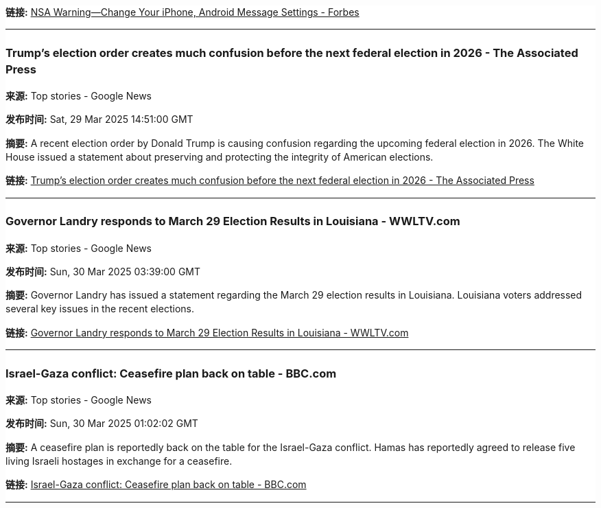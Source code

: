 **链接:** [NSA Warning—Change Your iPhone, Android Message Settings - Forbes](https://news.google.com/rss/articles/CBMiqgFBVV95cUxPT3QyNUJiLUF1Z19kOTZ0dVRuOWFrUllxUWVTNDc2cWpfdzBZeFNEU3h6R3Fsei1LV2h1Y083NWlpSC1EX0kyUXJrN1pEWjNZOE9iTXVqUDNxVEFZUWc5NVJPcElrbEE1dmtqUWFBWUZuUXlkY2lwTG5BZnhmR2RVXzA0SDhsa3VCYnM3YkNnVEhUanRGVnhzRTFIR1pwcTlPMFVpWWt2TVFmQQ?oc=5)

---

### Trump’s election order creates much confusion before the next federal election in 2026 - The Associated Press

**来源:** Top stories - Google News

**发布时间:** Sat, 29 Mar 2025 14:51:00 GMT

**摘要:** A recent election order by Donald Trump is causing confusion regarding the upcoming federal election in 2026. The White House issued a statement about preserving and protecting the integrity of American elections.

**链接:** [Trump’s election order creates much confusion before the next federal election in 2026 - The Associated Press](https://news.google.com/rss/articles/CBMisgFBVV95cUxPWHJwbU0zaXdtXzk0WDVrVzB1dHpMUGlrajJYVDhCcmxQMWlhTjZrRW1iOE04bW1GTzlrLVBvNjVPck93Z0Z0V3dpWWVyb3hXVGJWTkV0bWlkNGhReXRNU1hnaW91YmlpT2EwYW1IR1dWN0ZmTXhjVlBxbXF2S3Jjajd0ODVvQS0yUDVzT29qRm1WLU0yMUVyWFJXT1N5dGF1MW1ncVpOOW1TVzJLQ1lOanln?oc=5)

---

### Governor Landry responds to March 29 Election Results in Louisiana - WWLTV.com

**来源:** Top stories - Google News

**发布时间:** Sun, 30 Mar 2025 03:39:00 GMT

**摘要:** Governor Landry has issued a statement regarding the March 29 election results in Louisiana. Louisiana voters addressed several key issues in the recent elections.

**链接:** [Governor Landry responds to March 29 Election Results in Louisiana - WWLTV.com](https://news.google.com/rss/articles/CBMi0wFBVV95cUxNWkhQc2JTV29BMndubUpMRzZDWFVuVy15UzdUOV9RVHZjNFFsMjZmM1preG9zZ1V1OGgxYVJickducEZnY1hiYlpHSFZFM3RJSUJFT1dLUVJxUUZVMmJkQ2J6NnFtV080OTRBYnZDaUkzUm9YTnJrV0RIOFlYblFRU3ZyVWhDaG40SlZQV1RfTWcweTFkcVpnLVp2SkhNcmRObG1jM2RseGg3VnJVeUVOM1VwdzNxTEgzVGZpR0cwRy03VGZoOFhNZWl2YU93bThsT3pz?oc=5)

---

### Israel-Gaza conflict: Ceasefire plan back on table - BBC.com

**来源:** Top stories - Google News

**发布时间:** Sun, 30 Mar 2025 01:02:02 GMT

**摘要:** A ceasefire plan is reportedly back on the table for the Israel-Gaza conflict. Hamas has reportedly agreed to release five living Israeli hostages in exchange for a ceasefire.

**链接:** [Israel-Gaza conflict: Ceasefire plan back on table - BBC.com](https://news.google.com/rss/articles/CBMiWkFVX3lxTE9VcExTSC1GZ1NIMkV2dks4YjNUcXdYTWstRUhtdEhobDZ3TmxqOFN4M0U4UnVscEZZcHUzZG12RGpDNzk5ZUVCcWh0WlhIa0x2RmZqb2xZcmxGUdIBX0FVX3lxTFBCck9OXzR3a2o1RXY1QjhNem5fRksyQk5keHV1ejg3dTRPRkZEMDluNzAtZmFMSmxvVHNqTkFENE5tZUFVRGY2Z3hkMVc4WjhLdDU1R0dkZC1iUEUtbTJN?oc=5)

---